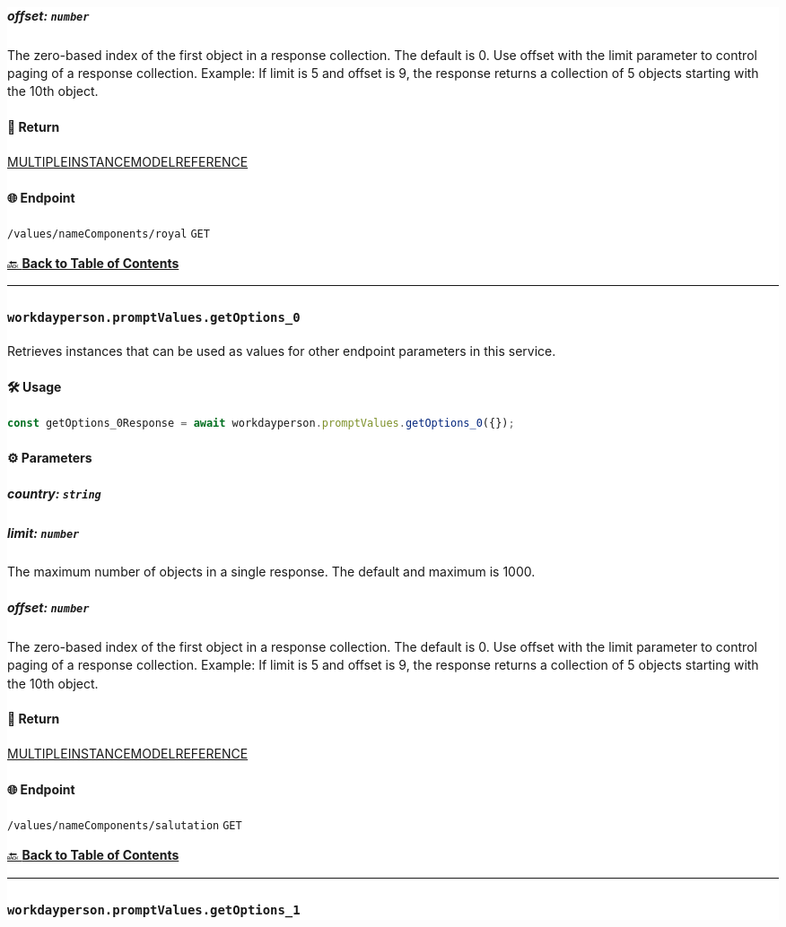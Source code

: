 ##### offset: `number`<a id="offset-number"></a>

The zero-based index of the first object in a response collection. The default is 0. Use offset with the limit parameter to control paging of a response collection. Example: If limit is 5 and offset is 9, the response returns a collection of 5 objects starting with the 10th object.

#### 🔄 Return<a id="🔄-return"></a>

[MULTIPLEINSTANCEMODELREFERENCE](./models/multipleinstancemodelreference.ts)

#### 🌐 Endpoint<a id="🌐-endpoint"></a>

`/values/nameComponents/royal` `GET`

[🔙 **Back to Table of Contents**](#table-of-contents)

---


### `workdayperson.promptValues.getOptions_0`<a id="workdaypersonpromptvaluesgetoptions_0"></a>

Retrieves instances that can be used as values for other endpoint parameters in this service.

#### 🛠️ Usage<a id="🛠️-usage"></a>

```typescript
const getOptions_0Response = await workdayperson.promptValues.getOptions_0({});
```

#### ⚙️ Parameters<a id="⚙️-parameters"></a>

##### country: `string`<a id="country-string"></a>

##### limit: `number`<a id="limit-number"></a>

The maximum number of objects in a single response. The default and maximum is 1000.

##### offset: `number`<a id="offset-number"></a>

The zero-based index of the first object in a response collection. The default is 0. Use offset with the limit parameter to control paging of a response collection. Example: If limit is 5 and offset is 9, the response returns a collection of 5 objects starting with the 10th object.

#### 🔄 Return<a id="🔄-return"></a>

[MULTIPLEINSTANCEMODELREFERENCE](./models/multipleinstancemodelreference.ts)

#### 🌐 Endpoint<a id="🌐-endpoint"></a>

`/values/nameComponents/salutation` `GET`

[🔙 **Back to Table of Contents**](#table-of-contents)

---


### `workdayperson.promptValues.getOptions_1`<a id="workdaypersonpromptvaluesgetoptions_1"></a>
